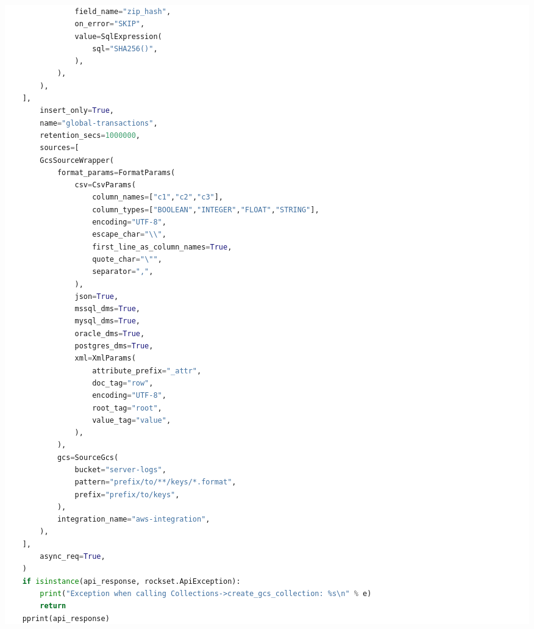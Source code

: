 ```python
                field_name="zip_hash",
                on_error="SKIP",
                value=SqlExpression(
                    sql="SHA256()",
                ),
            ),
        ),
    ],
        insert_only=True,
        name="global-transactions",
        retention_secs=1000000,
        sources=[
        GcsSourceWrapper(
            format_params=FormatParams(
                csv=CsvParams(
                    column_names=["c1","c2","c3"],
                    column_types=["BOOLEAN","INTEGER","FLOAT","STRING"],
                    encoding="UTF-8",
                    escape_char="\\",
                    first_line_as_column_names=True,
                    quote_char="\"",
                    separator=",",
                ),
                json=True,
                mssql_dms=True,
                mysql_dms=True,
                oracle_dms=True,
                postgres_dms=True,
                xml=XmlParams(
                    attribute_prefix="_attr",
                    doc_tag="row",
                    encoding="UTF-8",
                    root_tag="root",
                    value_tag="value",
                ),
            ),
            gcs=SourceGcs(
                bucket="server-logs",
                pattern="prefix/to/**/keys/*.format",
                prefix="prefix/to/keys",
            ),
            integration_name="aws-integration",
        ),
    ],
        async_req=True,
    )
    if isinstance(api_response, rockset.ApiException):
        print("Exception when calling Collections->create_gcs_collection: %s\n" % e)
        return
    pprint(api_response)

```
